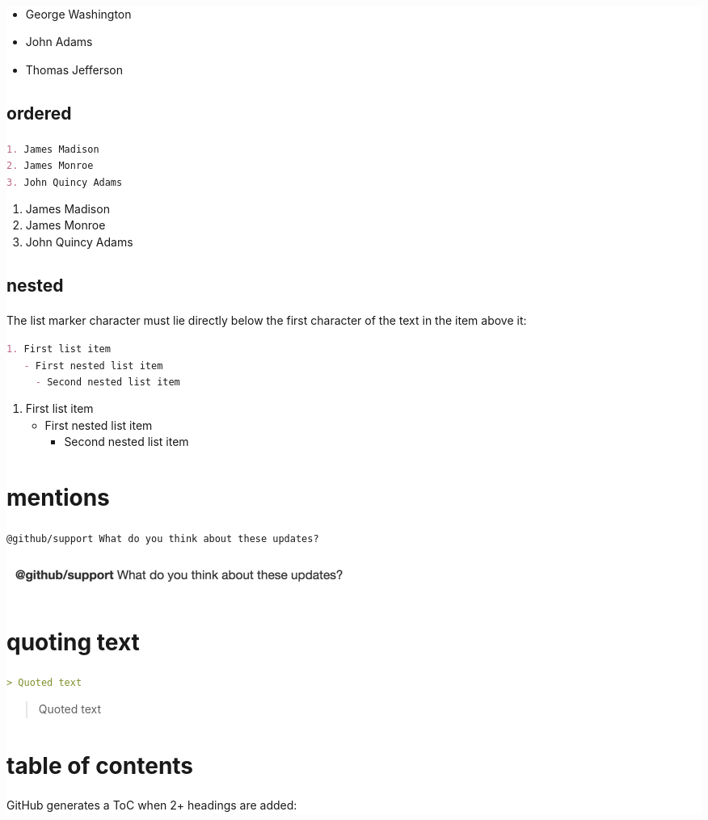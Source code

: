 - George Washington  
* John Adams  
+ Thomas Jefferson  

## ordered
```markdown
1. James Madison
2. James Monroe
3. John Quincy Adams
```

1. James Madison
2. James Monroe
3. John Quincy Adams

## nested
The list marker character must lie directly below the first character of the text in the item above it:
```markdown
1. First list item
   - First nested list item
     - Second nested list item
```

1. First list item
   - First nested list item
     - Second nested list item

# mentions
```markdown
@github/support What do you think about these updates?
```
![mentions](mention-rendered.png)

# quoting text
```markdown
> Quoted text
```

> Quoted text

# table of contents
GitHub generates a ToC when 2+ headings are added:  